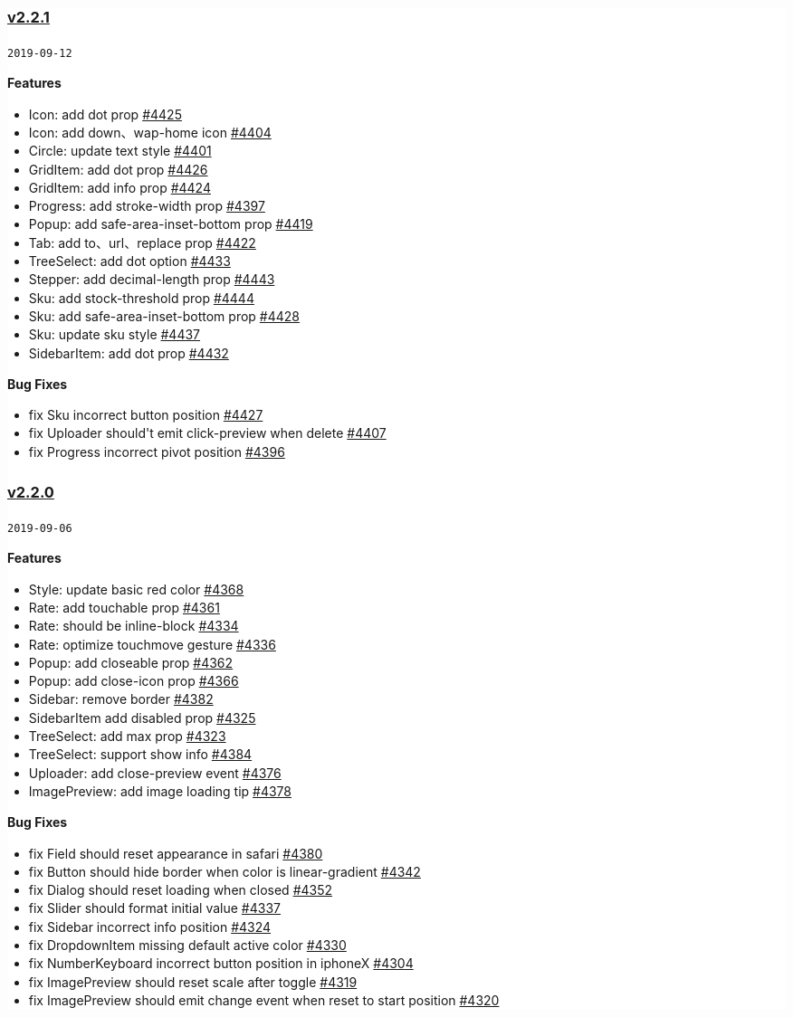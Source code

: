 
### [v2.2.1](https://github.com/youzan/vant/tree/v2.2.1)
`2019-09-12`

**Features**

- Icon: add dot prop [\#4425](https://github.com/youzan/vant/pull/4425)
- Icon: add down、wap-home icon [\#4404](https://github.com/youzan/vant/pull/4404)
- Circle: update text style [\#4401](https://github.com/youzan/vant/pull/4401)
- GridItem: add dot prop [\#4426](https://github.com/youzan/vant/pull/4426)
- GridItem: add info prop [\#4424](https://github.com/youzan/vant/pull/4424)
- Progress: add stroke-width prop [\#4397](https://github.com/youzan/vant/pull/4397)
- Popup: add safe-area-inset-bottom prop [\#4419](https://github.com/youzan/vant/pull/4419)
- Tab: add to、url、replace prop [\#4422](https://github.com/youzan/vant/pull/4422)
- TreeSelect: add dot option [\#4433](https://github.com/youzan/vant/pull/4433)
- Stepper: add decimal-length prop [\#4443](https://github.com/youzan/vant/pull/4443)
- Sku: add stock-threshold prop [\#4444](https://github.com/youzan/vant/pull/4444)
- Sku: add safe-area-inset-bottom prop [\#4428](https://github.com/youzan/vant/pull/4428)
- Sku: update sku style [\#4437](https://github.com/youzan/vant/pull/4437)
- SidebarItem: add dot prop [\#4432](https://github.com/youzan/vant/pull/4432)

**Bug Fixes**

- fix Sku incorrect button position [\#4427](https://github.com/youzan/vant/pull/4427)
- fix Uploader should't emit click-preview when delete [\#4407](https://github.com/youzan/vant/pull/4407)
- fix Progress incorrect pivot position [\#4396](https://github.com/youzan/vant/pull/4396)


### [v2.2.0](https://github.com/youzan/vant/tree/v2.2.0)
`2019-09-06`

**Features**

- Style: update basic red color [\#4368](https://github.com/youzan/vant/pull/4368)
- Rate: add touchable prop [\#4361](https://github.com/youzan/vant/pull/4361)
- Rate: should be inline-block [\#4334](https://github.com/youzan/vant/pull/4334)
- Rate: optimize touchmove gesture [\#4336](https://github.com/youzan/vant/pull/4336)
- Popup: add closeable prop [\#4362](https://github.com/youzan/vant/pull/4362)
- Popup: add close-icon prop [\#4366](https://github.com/youzan/vant/pull/4366)
- Sidebar: remove border [\#4382](https://github.com/youzan/vant/pull/4382)
- SidebarItem add disabled prop [\#4325](https://github.com/youzan/vant/pull/4325)
- TreeSelect: add max prop [\#4323](https://github.com/youzan/vant/pull/4323)
- TreeSelect: support show info [\#4384](https://github.com/youzan/vant/pull/4384)
- Uploader: add close-preview event [\#4376](https://github.com/youzan/vant/pull/4376)
- ImagePreview: add image loading tip [\#4378](https://github.com/youzan/vant/pull/4378)

**Bug Fixes**

- fix Field should reset appearance in safari [\#4380](https://github.com/youzan/vant/pull/4380)
- fix Button should hide border when color is linear-gradient [\#4342](https://github.com/youzan/vant/pull/4342)
- fix Dialog should reset loading when closed [\#4352](https://github.com/youzan/vant/pull/4352)
- fix Slider should format initial value [\#4337](https://github.com/youzan/vant/pull/4337)
- fix Sidebar incorrect info position [\#4324](https://github.com/youzan/vant/pull/4324)
- fix DropdownItem missing default active color [\#4330](https://github.com/youzan/vant/pull/4330)
- fix NumberKeyboard incorrect button position in iphoneX [\#4304](https://github.com/youzan/vant/pull/4304)
- fix ImagePreview should reset scale after toggle [\#4319](https://github.com/youzan/vant/pull/4319)
- fix ImagePreview should emit change event when reset to start position [\#4320](https://github.com/youzan/vant/pull/4320)
